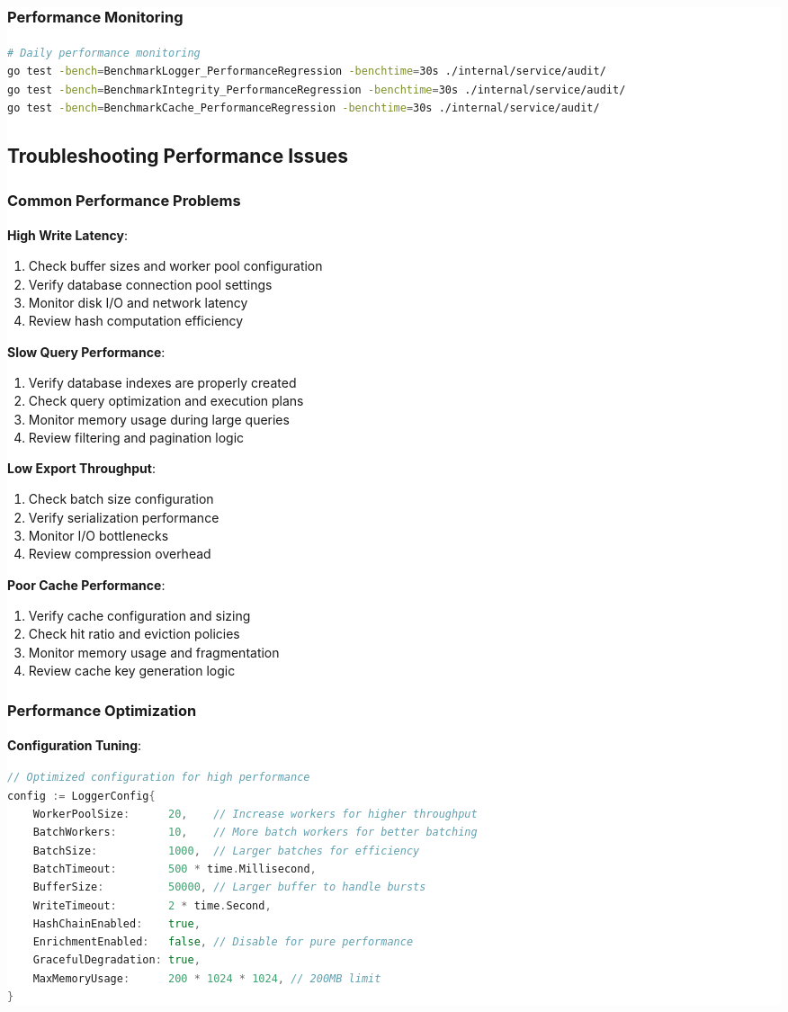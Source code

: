 ### Performance Monitoring

```bash
# Daily performance monitoring
go test -bench=BenchmarkLogger_PerformanceRegression -benchtime=30s ./internal/service/audit/
go test -bench=BenchmarkIntegrity_PerformanceRegression -benchtime=30s ./internal/service/audit/
go test -bench=BenchmarkCache_PerformanceRegression -benchtime=30s ./internal/service/audit/
```

## Troubleshooting Performance Issues

### Common Performance Problems

**High Write Latency**:
1. Check buffer sizes and worker pool configuration
2. Verify database connection pool settings
3. Monitor disk I/O and network latency
4. Review hash computation efficiency

**Slow Query Performance**:
1. Verify database indexes are properly created
2. Check query optimization and execution plans
3. Monitor memory usage during large queries
4. Review filtering and pagination logic

**Low Export Throughput**:
1. Check batch size configuration
2. Verify serialization performance
3. Monitor I/O bottlenecks
4. Review compression overhead

**Poor Cache Performance**:
1. Verify cache configuration and sizing
2. Check hit ratio and eviction policies
3. Monitor memory usage and fragmentation
4. Review cache key generation logic

### Performance Optimization

**Configuration Tuning**:
```go
// Optimized configuration for high performance
config := LoggerConfig{
    WorkerPoolSize:      20,    // Increase workers for higher throughput
    BatchWorkers:        10,    // More batch workers for better batching
    BatchSize:           1000,  // Larger batches for efficiency
    BatchTimeout:        500 * time.Millisecond,
    BufferSize:          50000, // Larger buffer to handle bursts
    WriteTimeout:        2 * time.Second,
    HashChainEnabled:    true,
    EnrichmentEnabled:   false, // Disable for pure performance
    GracefulDegradation: true,
    MaxMemoryUsage:      200 * 1024 * 1024, // 200MB limit
}
```
